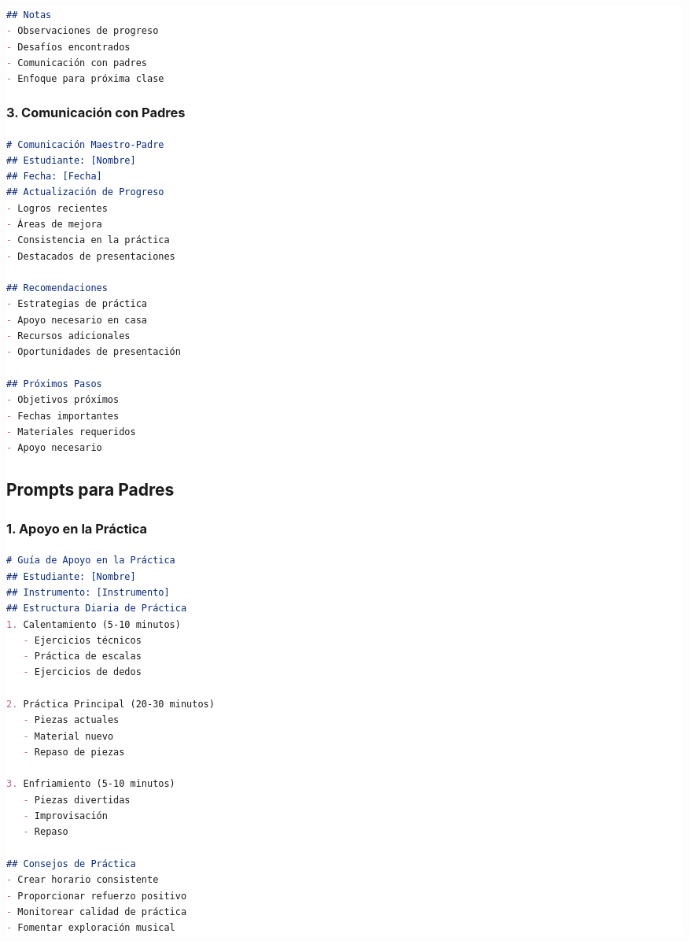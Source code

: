 ```markdown
## Notas
- Observaciones de progreso
- Desafíos encontrados
- Comunicación con padres
- Enfoque para próxima clase
```

### 3. Comunicación con Padres
```markdown
# Comunicación Maestro-Padre
## Estudiante: [Nombre]
## Fecha: [Fecha]
## Actualización de Progreso
- Logros recientes
- Áreas de mejora
- Consistencia en la práctica
- Destacados de presentaciones

## Recomendaciones
- Estrategias de práctica
- Apoyo necesario en casa
- Recursos adicionales
- Oportunidades de presentación

## Próximos Pasos
- Objetivos próximos
- Fechas importantes
- Materiales requeridos
- Apoyo necesario
```

## Prompts para Padres

### 1. Apoyo en la Práctica
```markdown
# Guía de Apoyo en la Práctica
## Estudiante: [Nombre]
## Instrumento: [Instrumento]
## Estructura Diaria de Práctica
1. Calentamiento (5-10 minutos)
   - Ejercicios técnicos
   - Práctica de escalas
   - Ejercicios de dedos

2. Práctica Principal (20-30 minutos)
   - Piezas actuales
   - Material nuevo
   - Repaso de piezas

3. Enfriamiento (5-10 minutos)
   - Piezas divertidas
   - Improvisación
   - Repaso

## Consejos de Práctica
- Crear horario consistente
- Proporcionar refuerzo positivo
- Monitorear calidad de práctica
- Fomentar exploración musical
```
